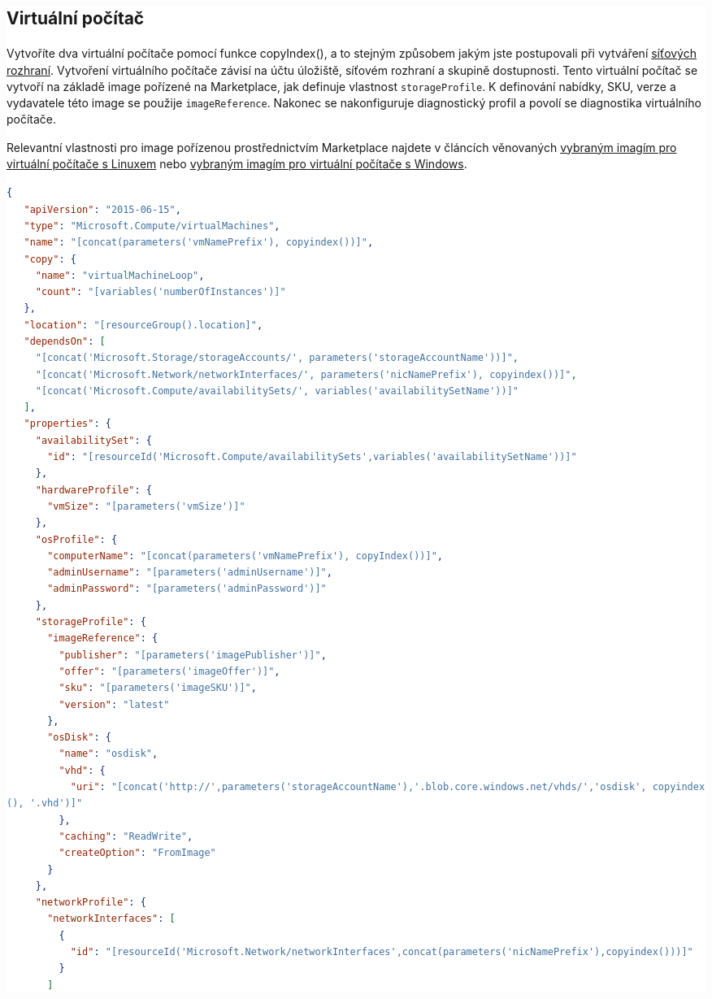 ## Virtuální počítač
Vytvoříte dva virtuální počítače pomocí funkce copyIndex(), a to stejným způsobem jakým jste postupovali při vytváření [síťových rozhraní](#network-interface).
Vytvoření virtuálního počítače závisí na účtu úložiště, síťovém rozhraní a skupině dostupnosti. Tento virtuální počítač se vytvoří na základě image pořízené na Marketplace, jak definuje vlastnost `storageProfile`. K definování nabídky, SKU, verze a vydavatele této image se použije `imageReference`. Nakonec se nakonfiguruje diagnostický profil a povolí se diagnostika virtuálního počítače. 

Relevantní vlastnosti pro image pořízenou prostřednictvím Marketplace najdete v článcích věnovaných [vybraným imagím pro virtuální počítače s Linuxem](./virtual-machines/virtual-machines-linux-cli-ps-findimage.md) nebo [vybraným imagím pro virtuální počítače s Windows](./virtual-machines/virtual-machines-windows-cli-ps-findimage.md).

```json
{
   "apiVersion": "2015-06-15",
   "type": "Microsoft.Compute/virtualMachines",
   "name": "[concat(parameters('vmNamePrefix'), copyindex())]",
   "copy": {
     "name": "virtualMachineLoop",
     "count": "[variables('numberOfInstances')]"
   },
   "location": "[resourceGroup().location]",
   "dependsOn": [
     "[concat('Microsoft.Storage/storageAccounts/', parameters('storageAccountName'))]",
     "[concat('Microsoft.Network/networkInterfaces/', parameters('nicNamePrefix'), copyindex())]",
     "[concat('Microsoft.Compute/availabilitySets/', variables('availabilitySetName'))]"
   ],
   "properties": {
     "availabilitySet": {
       "id": "[resourceId('Microsoft.Compute/availabilitySets',variables('availabilitySetName'))]"
     },
     "hardwareProfile": {
       "vmSize": "[parameters('vmSize')]"
     },
     "osProfile": {
       "computerName": "[concat(parameters('vmNamePrefix'), copyIndex())]",
       "adminUsername": "[parameters('adminUsername')]",
       "adminPassword": "[parameters('adminPassword')]"
     },
     "storageProfile": {
       "imageReference": {
         "publisher": "[parameters('imagePublisher')]",
         "offer": "[parameters('imageOffer')]",
         "sku": "[parameters('imageSKU')]",
         "version": "latest"
       },
       "osDisk": {
         "name": "osdisk",
         "vhd": {
           "uri": "[concat('http://',parameters('storageAccountName'),'.blob.core.windows.net/vhds/','osdisk', copyindex(), '.vhd')]"
         },
         "caching": "ReadWrite",
         "createOption": "FromImage"
       }
     },
     "networkProfile": {
       "networkInterfaces": [
         {
           "id": "[resourceId('Microsoft.Network/networkInterfaces',concat(parameters('nicNamePrefix'),copyindex()))]"
         }
       ]
```